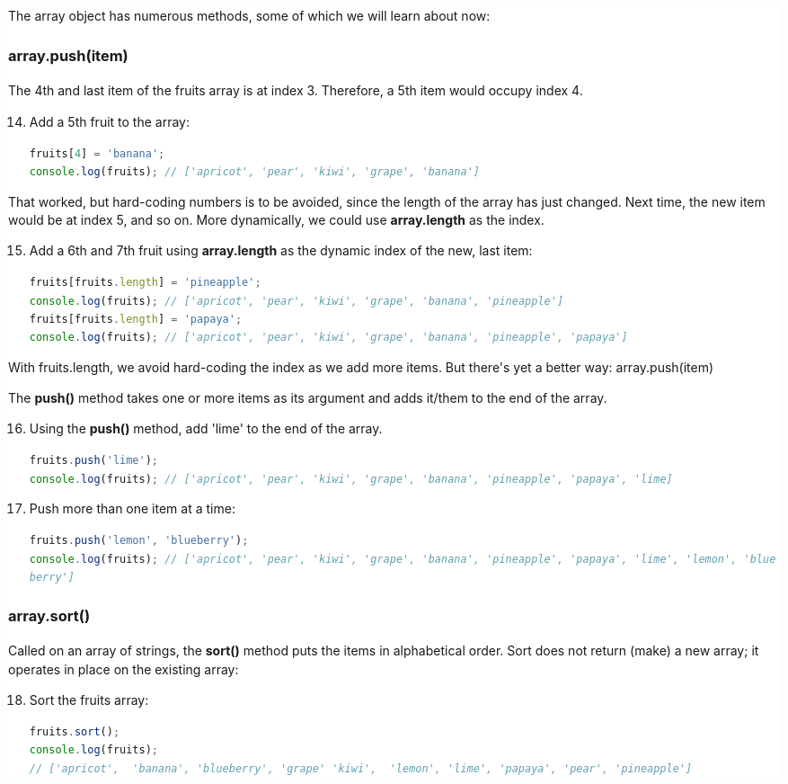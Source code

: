 The array object has numerous methods, some of which we will learn about now:

### array.push(item)

The 4th and last item of the fruits array is at index 3. Therefore, a 5th item would occupy index 4.

14. Add a 5th fruit to the array:

    ```js
    fruits[4] = 'banana';
    console.log(fruits); // ['apricot', 'pear', 'kiwi', 'grape', 'banana']
    ```

That worked, but hard-coding numbers is to be avoided, since the length of the array has just changed. Next time, the new item would be at index 5, and so on. More dynamically, we could use **array.length** as the index. 

15. Add a 6th and 7th fruit using **array.length** as the dynamic index of the new, last item:

    ```js
    fruits[fruits.length] = 'pineapple';
    console.log(fruits); // ['apricot', 'pear', 'kiwi', 'grape', 'banana', 'pineapple']
    fruits[fruits.length] = 'papaya';
    console.log(fruits); // ['apricot', 'pear', 'kiwi', 'grape', 'banana', 'pineapple', 'papaya']
    ```

 With fruits.length, we avoid hard-coding the index as we add more items. But there's yet a better way: array.push(item)

The **push()** method takes one or more items as its argument and adds it/them to the end of the array.

16. Using the **push()** method, add 'lime' to the end of the array.

    ```js
    fruits.push('lime');
    console.log(fruits); // ['apricot', 'pear', 'kiwi', 'grape', 'banana', 'pineapple', 'papaya', 'lime]
    ```

17. Push more than one item at a time:

    ```js
    fruits.push('lemon', 'blueberry');
    console.log(fruits); // ['apricot', 'pear', 'kiwi', 'grape', 'banana', 'pineapple', 'papaya', 'lime', 'lemon', 'blueberry']
    ```

### array.sort()
Called on an array of strings, the **sort()** method puts the items in alphabetical order. Sort does not return (make) a new array; it operates in place on the existing array:

18. Sort the fruits array: 

    ```js
    fruits.sort();
    console.log(fruits); 
    // ['apricot',  'banana', 'blueberry', 'grape' 'kiwi',  'lemon', 'lime', 'papaya', 'pear', 'pineapple']
    ```

